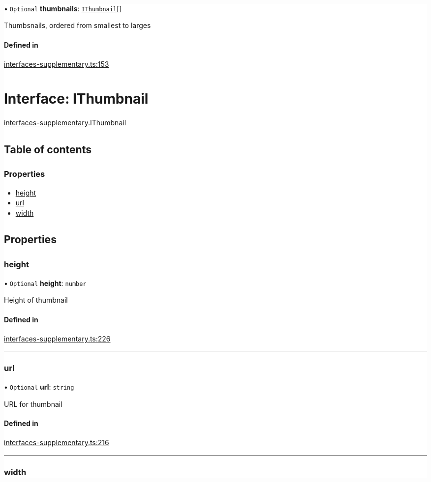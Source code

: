 • `Optional` **thumbnails**: [`IThumbnail`](#interfaces_supplementaryithumbnailmd)[]

Thumbsnails, ordered from smallest to larges

#### Defined in

[interfaces-supplementary.ts:153](https://github.com/nickp10/youtube-music-ts-api/blob/master/src/interfaces-supplementary.ts#L153)


<a name="interfaces_supplementaryithumbnailmd"></a>

# Interface: IThumbnail

[interfaces-supplementary](../modules/interfaces_supplementary.md).IThumbnail

## Table of contents

### Properties

- [height](#height)
- [url](#url)
- [width](#width)

## Properties

### height

• `Optional` **height**: `number`

Height of thumbnail

#### Defined in

[interfaces-supplementary.ts:226](https://github.com/nickp10/youtube-music-ts-api/blob/master/src/interfaces-supplementary.ts#L226)

___

### url

• `Optional` **url**: `string`

URL for thumbnail

#### Defined in

[interfaces-supplementary.ts:216](https://github.com/nickp10/youtube-music-ts-api/blob/master/src/interfaces-supplementary.ts#L216)

___

### width
